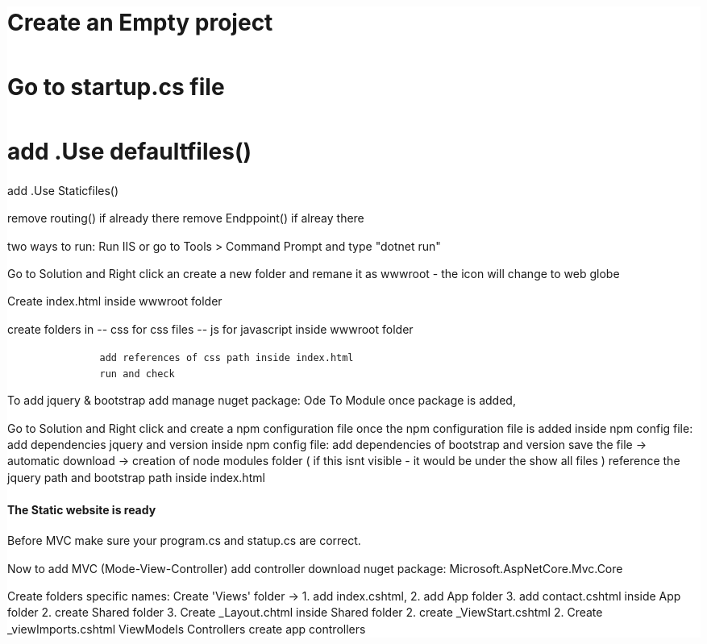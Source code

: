 ﻿# Create an Empty project
# Go to startup.cs file

# add .Use defaultfiles() 
add .Use Staticfiles()

remove routing() if already there
remove Endppoint() if alreay there

two ways to run:
Run IIS
or go to Tools > Command Prompt and type "dotnet run" 

Go to Solution and Right click an create a new folder and remane it as wwwroot - the icon will change to web globe

Create index.html inside wwwroot folder

create folders in	-- css for css files
					-- js for javascript 
					inside wwwroot folder

					add references of css path inside index.html
					run and check

To add jquery & bootstrap 
add manage nuget package: Ode To Module
once package is added, 

Go to Solution and Right click and create a npm configuration file
once the npm configuration file is added
inside npm config file: add dependencies jquery and version
inside npm config file: add dependencies of bootstrap and version
save the file -> automatic download -> creation of node modules folder ( if this isnt visible - it would be under the show all files )
reference the jquery path and bootstrap path inside index.html

#### The Static website is ready ####

Before MVC make sure your program.cs and statup.cs are correct.

Now to add MVC (Mode-View-Controller)
add controller download nuget package: Microsoft.AspNetCore.Mvc.Core


Create folders specific names:
Create 'Views' folder -> 1. add index.cshtml, 2. add App folder 3. add contact.cshtml inside App folder
                                              2. create Shared folder 3. Create _Layout.chtml inside Shared folder
											  2. create _ViewStart.cshtml 
											  2. Create _viewImports.cshtml
ViewModels
Controllers
create app controllers
